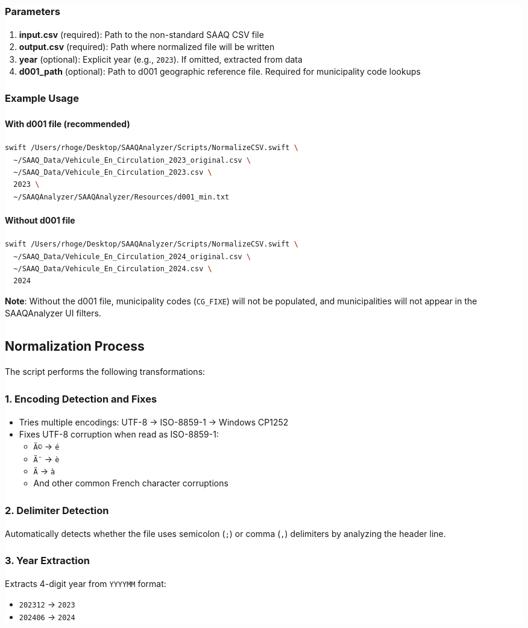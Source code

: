 ### Parameters

1. **input.csv** (required): Path to the non-standard SAAQ CSV file
2. **output.csv** (required): Path where normalized file will be written
3. **year** (optional): Explicit year (e.g., `2023`). If omitted, extracted from data
4. **d001_path** (optional): Path to d001 geographic reference file. Required for municipality code lookups

### Example Usage

#### With d001 file (recommended)
```bash
swift /Users/rhoge/Desktop/SAAQAnalyzer/Scripts/NormalizeCSV.swift \
  ~/SAAQ_Data/Vehicule_En_Circulation_2023_original.csv \
  ~/SAAQ_Data/Vehicule_En_Circulation_2023.csv \
  2023 \
  ~/SAAQAnalyzer/SAAQAnalyzer/Resources/d001_min.txt
```

#### Without d001 file
```bash
swift /Users/rhoge/Desktop/SAAQAnalyzer/Scripts/NormalizeCSV.swift \
  ~/SAAQ_Data/Vehicule_En_Circulation_2024_original.csv \
  ~/SAAQ_Data/Vehicule_En_Circulation_2024.csv \
  2024
```

**Note**: Without the d001 file, municipality codes (`CG_FIXE`) will not be populated, and municipalities will not appear in the SAAQAnalyzer UI filters.

## Normalization Process

The script performs the following transformations:

### 1. Encoding Detection and Fixes

- Tries multiple encodings: UTF-8 → ISO-8859-1 → Windows CP1252
- Fixes UTF-8 corruption when read as ISO-8859-1:
  - `Ã©` → `é`
  - `Ã¨` → `è`
  - `Ã` → `à`
  - And other common French character corruptions

### 2. Delimiter Detection

Automatically detects whether the file uses semicolon (`;`) or comma (`,`) delimiters by analyzing the header line.

### 3. Year Extraction

Extracts 4-digit year from `YYYYMM` format:
- `202312` → `2023`
- `202406` → `2024`
